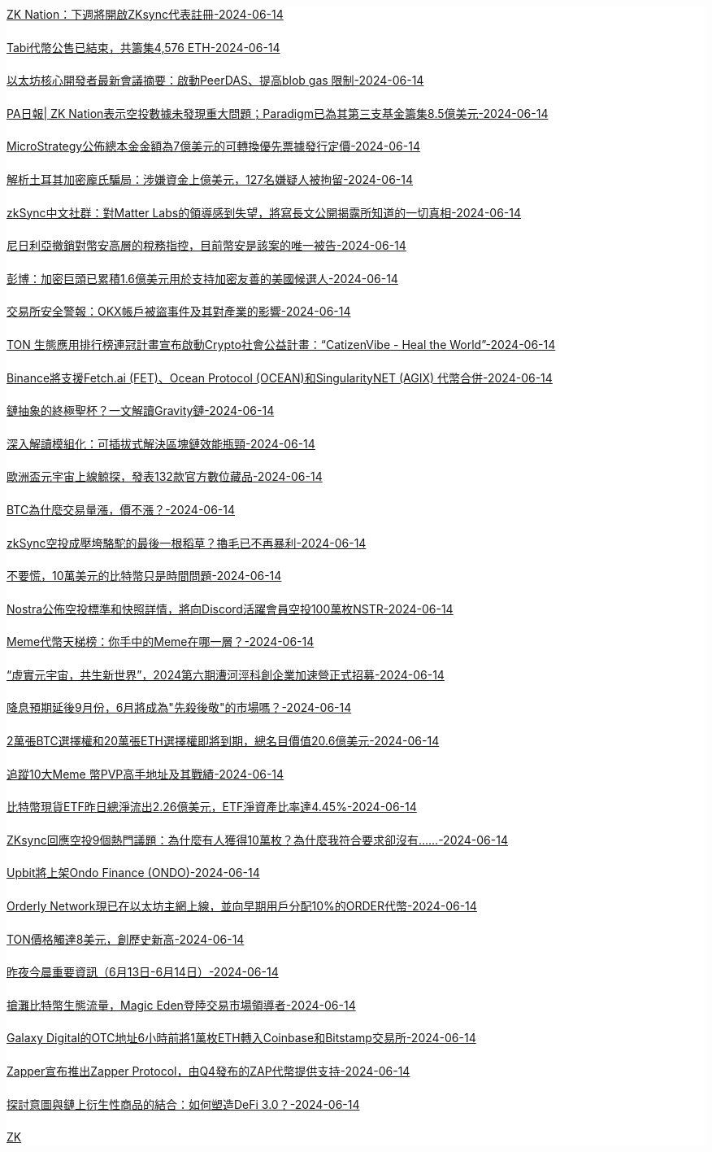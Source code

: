 <a target=_blank rel=nofollow href="https://www.panewslab.com/zh_hk/sqarticledetails/s7aqfxulFt.html" >ZK Nation：下週將開啟ZKsync代表註冊-2024-06-14</a><br/><br/><a target=_blank rel=nofollow href="https://www.panewslab.com/zh_hk/sqarticledetails/440c0n5aFt.html" >Tabi代幣公售已結束，共籌集4,576 ETH-2024-06-14</a><br/><br/><a target=_blank rel=nofollow href="https://www.panewslab.com/zh_hk/articledetails/2p79oxqiFt.html" >以太坊核心開發者最新會議摘要：啟動PeerDAS、提高blob gas 限制-2024-06-14</a><br/><br/><a target=_blank rel=nofollow href="https://www.panewslab.com/zh_hk/articledetails/iu29f3zmFt.html" >PA日報| ZK Nation表示空投數據未發現重大問題；Paradigm已為其第三支基金籌集8.5億美元-2024-06-14</a><br/><br/><a target=_blank rel=nofollow href="https://www.panewslab.com/zh_hk/sqarticledetails/9rz1o9l8Ft.html" >MicroStrategy公佈總本金金額為7億美元的可轉換優先票據發行定價-2024-06-14</a><br/><br/><a target=_blank rel=nofollow href="https://www.panewslab.com/zh_hk/articledetails/lh2rrkkcFt.html" >解析土耳其加密龐氏騙局：涉嫌資金上億美元，127名嫌疑人被拘留-2024-06-14</a><br/><br/><a target=_blank rel=nofollow href="https://www.panewslab.com/zh_hk/sqarticledetails/019cnp6fFt.html" >zkSync中文社群：對Matter Labs的領導感到失望，將寫長文公開揭露所知道的一切真相-2024-06-14</a><br/><br/><a target=_blank rel=nofollow href="https://www.panewslab.com/zh_hk/sqarticledetails/ou359j4jFt.html" >尼日利亞撤銷對幣安高層的稅務指控，目前幣安是該案的唯一被告-2024-06-14</a><br/><br/><a target=_blank rel=nofollow href="https://www.panewslab.com/zh_hk/sqarticledetails/889lyxmnFt.html" >彭博：加密巨頭已累積1.6億美元用於支持加密友善的美國候選人-2024-06-14</a><br/><br/><a target=_blank rel=nofollow href="https://www.panewslab.com/zh_hk/articledetails/uxwrubknFt.html" >交易所安全警報：OKX帳戶被盜事件及其對產業的影響-2024-06-14</a><br/><br/><a target=_blank rel=nofollow href="https://www.panewslab.com/zh_hk/articledetails/x0o6f635Ft.html" >TON 生態應用排行榜連冠計畫宣布啟動Crypto社會公益計畫：“CatizenVibe - Heal the World”-2024-06-14</a><br/><br/><a target=_blank rel=nofollow href="https://www.panewslab.com/zh_hk/sqarticledetails/zf26lfkaFt.html" >Binance將支援Fetch.ai (FET)、Ocean Protocol (OCEAN)和SingularityNET (AGIX) 代幣合併-2024-06-14</a><br/><br/><a target=_blank rel=nofollow href="https://www.panewslab.com/zh_hk/articledetails/9gkrq2urFt.html" >鏈抽象的終極聖杯？一文解讀Gravity鏈-2024-06-14</a><br/><br/><a target=_blank rel=nofollow href="https://www.panewslab.com/zh_hk/articledetails/ftxwrzprFt.html" >深入解讀模組化：可插拔式解決區塊鏈效能瓶頸-2024-06-14</a><br/><br/><a target=_blank rel=nofollow href="https://www.panewslab.com/zh_hk/sqarticledetails/4nfczb07Ft.html" >歐洲盃元宇宙上線鯨探，發表132款官方數位藏品-2024-06-14</a><br/><br/><a target=_blank rel=nofollow href="https://www.panewslab.com/zh_hk/articledetails/yhv7up0rFt.html" >BTC為什麼交易量漲，價不漲？-2024-06-14</a><br/><br/><a target=_blank rel=nofollow href="https://www.panewslab.com/zh_hk/articledetails/8h4eky9kFt.html" >zkSync空投成壓垮駱駝的最後一根稻草？擼毛已不再暴利-2024-06-14</a><br/><br/><a target=_blank rel=nofollow href="https://www.panewslab.com/zh_hk/articledetails/01ahucrrFt.html" >不要慌，10萬美元的比特幣只是時間問題-2024-06-14</a><br/><br/><a target=_blank rel=nofollow href="https://www.panewslab.com/zh_hk/sqarticledetails/uo9d39srFt.html" >Nostra公佈空投標準和快照詳情，將向Discord活躍會員空投100萬枚NSTR-2024-06-14</a><br/><br/><a target=_blank rel=nofollow href="https://www.panewslab.com/zh_hk/articledetails/38fs9dojFt.html" >Meme代幣天梯榜：你手中的Meme在哪一層？-2024-06-14</a><br/><br/><a target=_blank rel=nofollow href="https://www.panewslab.com/zh_hk/articledetails/hnulq9c3Ft.html" >“虛實元宇宙，共生新世界”，2024第六期漕河涇科創企業加速營正式招募-2024-06-14</a><br/><br/><a target=_blank rel=nofollow href="https://www.panewslab.com/zh_hk/articledetails/5bvn4gfwFt.html" >降息預期延後9月份，6月將成為&quot;先殺後敬&quot;的市場嗎？-2024-06-14</a><br/><br/><a target=_blank rel=nofollow href="https://www.panewslab.com/zh_hk/sqarticledetails/4wlwu7khFt.html" >2萬張BTC選擇權和20萬張ETH選擇權即將到期，總名目價值20.6億美元-2024-06-14</a><br/><br/><a target=_blank rel=nofollow href="https://www.panewslab.com/zh_hk/articledetails/mmti8bz4Ft.html" >追蹤10大Meme 幣PVP高手地址及其戰績-2024-06-14</a><br/><br/><a target=_blank rel=nofollow href="https://www.panewslab.com/zh_hk/sqarticledetails/8995l290Ft.html" >比特幣現貨ETF昨日總淨流出2.26億美元，ETF淨資產比率達4.45%-2024-06-14</a><br/><br/><a target=_blank rel=nofollow href="https://www.panewslab.com/zh_hk/articledetails/4jvhw9wdFt.html" >ZKsync回應空投9個熱門議題：為什麼有人獲得10萬枚？為什麼我符合要求卻沒有......-2024-06-14</a><br/><br/><a target=_blank rel=nofollow href="https://www.panewslab.com/zh_hk/sqarticledetails/1ykmxrgqFt.html" >Upbit將上架Ondo Finance (ONDO)-2024-06-14</a><br/><br/><a target=_blank rel=nofollow href="https://www.panewslab.com/zh_hk/sqarticledetails/fxphz5c4Ft.html" >Orderly Network現已在以太坊主網上線，並向早期用戶分配10%的ORDER代幣-2024-06-14</a><br/><br/><a target=_blank rel=nofollow href="https://www.panewslab.com/zh_hk/sqarticledetails/kt9nyhh0Ft.html" >TON價格觸達8美元，創歷史新高-2024-06-14</a><br/><br/><a target=_blank rel=nofollow href="https://www.panewslab.com/zh_hk/sqarticledetails/27a34aa0Ft.html" >昨夜今晨重要資訊（6月13日-6月14日）-2024-06-14</a><br/><br/><a target=_blank rel=nofollow href="https://www.panewslab.com/zh_hk/articledetails/6coqyzd4Ft.html" >搶灘比特幣生態流量，Magic Eden登陸交易市場領導者-2024-06-14</a><br/><br/><a target=_blank rel=nofollow href="https://www.panewslab.com/zh_hk/sqarticledetails/b5qd3y90Ft.html" >Galaxy Digital的OTC地址6小時前將1萬枚ETH轉入Coinbase和Bitstamp交易所-2024-06-14</a><br/><br/><a target=_blank rel=nofollow href="https://www.panewslab.com/zh_hk/sqarticledetails/u0eph0s6Ft.html" >Zapper宣布推出Zapper Protocol，由Q4發布的ZAP代幣提供支持-2024-06-14</a><br/><br/><a target=_blank rel=nofollow href="https://www.panewslab.com/zh_hk/articledetails/48rku822Ft.html" >探討意圖與鏈上衍生性商品的結合：如何塑造DeFi 3.0？-2024-06-14</a><br/><br/><a target=_blank rel=nofollow href="https://www.panewslab.com/zh_hk/sqarticledetails/acbiauipFt.html" >ZK